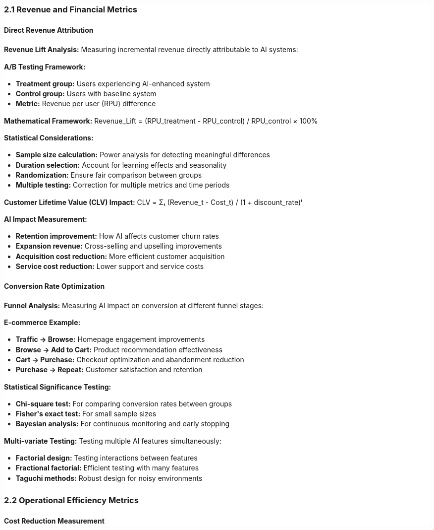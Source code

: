 ### 2.1 Revenue and Financial Metrics

#### Direct Revenue Attribution

**Revenue Lift Analysis:**
Measuring incremental revenue directly attributable to AI systems:

**A/B Testing Framework:**
- **Treatment group:** Users experiencing AI-enhanced system
- **Control group:** Users with baseline system
- **Metric:** Revenue per user (RPU) difference

**Mathematical Framework:**
Revenue_Lift = (RPU_treatment - RPU_control) / RPU_control × 100%

**Statistical Considerations:**
- **Sample size calculation:** Power analysis for detecting meaningful differences
- **Duration selection:** Account for learning effects and seasonality
- **Randomization:** Ensure fair comparison between groups
- **Multiple testing:** Correction for multiple metrics and time periods

**Customer Lifetime Value (CLV) Impact:**
CLV = Σₜ (Revenue_t - Cost_t) / (1 + discount_rate)ᵗ

**AI Impact Measurement:**
- **Retention improvement:** How AI affects customer churn rates
- **Expansion revenue:** Cross-selling and upselling improvements
- **Acquisition cost reduction:** More efficient customer acquisition
- **Service cost reduction:** Lower support and service costs

#### Conversion Rate Optimization

**Funnel Analysis:**
Measuring AI impact on conversion at different funnel stages:

**E-commerce Example:**
- **Traffic → Browse:** Homepage engagement improvements
- **Browse → Add to Cart:** Product recommendation effectiveness
- **Cart → Purchase:** Checkout optimization and abandonment reduction
- **Purchase → Repeat:** Customer satisfaction and retention

**Statistical Significance Testing:**
- **Chi-square test:** For comparing conversion rates between groups
- **Fisher's exact test:** For small sample sizes
- **Bayesian analysis:** For continuous monitoring and early stopping

**Multi-variate Testing:**
Testing multiple AI features simultaneously:
- **Factorial design:** Testing interactions between features
- **Fractional factorial:** Efficient testing with many features
- **Taguchi methods:** Robust design for noisy environments

### 2.2 Operational Efficiency Metrics

#### Cost Reduction Measurement
